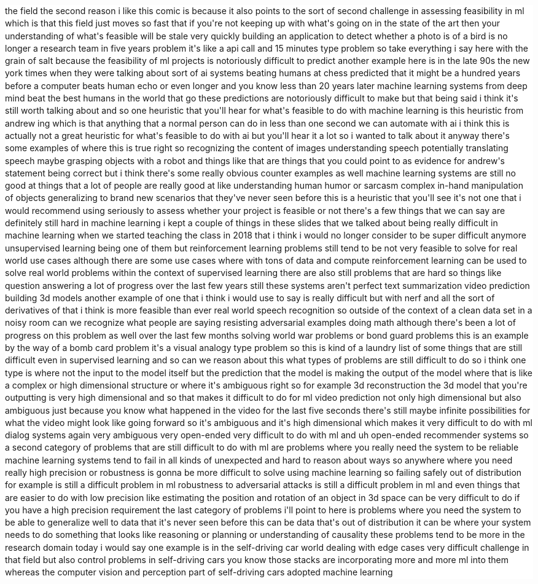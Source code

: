 the field the second reason i like this comic is because it also points to the sort of second challenge in assessing feasibility in ml which is that this field just moves so fast that if you're not keeping up with what's going on in the state of the art then your understanding of what's feasible will be stale very quickly building an application to detect whether a photo is of a bird is no longer a research team in five years problem it's like a api call and 15 minutes type problem so take everything i say here with the grain of salt because the feasibility of ml projects is notoriously difficult to predict another example here is in the late 90s the new york times when they were talking about sort of ai systems beating humans at chess predicted that it might be a hundred years before a computer beats human echo or even longer and you know less than 20 years later machine learning systems from deep mind beat the best humans in the world that go these predictions are notoriously difficult to make but that being said i think it's still worth talking about and so one heuristic that you'll hear for what's feasible to do with machine learning is this heuristic from andrew ing which is that anything that a normal person can do in less than one second we can automate with ai i think this is actually not a great heuristic for what's feasible to do with ai but you'll hear it a lot so i wanted to talk about it anyway there's some examples of where this is true right so recognizing the content of images understanding speech potentially translating speech maybe grasping objects with a robot and things like that are things that you could point to as evidence for andrew's statement being correct but i think there's some really obvious counter examples as well machine learning systems are still no good at things that a lot of people are really good at like understanding human humor or sarcasm complex in-hand manipulation of objects generalizing to brand new scenarios that they've never seen before this is a heuristic that you'll see it's not one that i would recommend using seriously to assess whether your project is feasible or not there's a few things that we can say are definitely still hard in machine learning i kept a couple of things in these slides that we talked about being really difficult in machine learning when we started teaching the class in 2018 that i think i would no longer consider to be super difficult anymore unsupervised learning being one of them but reinforcement learning problems still tend to be not very feasible to solve for real world use cases although there are some use cases where with tons of data and compute reinforcement learning can be used to solve real world problems within the context of supervised learning there are also still problems that are hard so things like question answering a lot of progress over the last few years still these systems aren't perfect text summarization video prediction building 3d models another example of one that i think i would use to say is really difficult but with nerf and all the sort of derivatives of that i think is more feasible than ever real world speech recognition so outside of the context of a clean data set in a noisy room can we recognize what people are saying resisting adversarial examples doing math although there's been a lot of progress on this problem as well over the last few months solving world war problems or bond guard problems this is an example by the way of a bomb card problem it's a visual analogy type problem so this is kind of a laundry list of some things that are still difficult even in supervised learning and so can we reason about this what types of problems are still difficult to do so i think one type is where not the input to the model itself but the prediction that the model is making the output of the model where that is like a complex or high dimensional structure or where it's ambiguous right so for example 3d reconstruction the 3d model that you're outputting is very high dimensional and so that makes it difficult to do for ml video prediction not only high dimensional but also ambiguous just because you know what happened in the video for the last five seconds there's still maybe infinite possibilities for what the video might look like going forward so it's ambiguous and it's high dimensional which makes it very difficult to do with ml dialog systems again very ambiguous very open-ended very difficult to do with ml and uh open-ended recommender systems so a second category of problems that are still difficult to do with ml are problems where you really need the system to be reliable machine learning systems tend to fail in all kinds of unexpected and hard to reason about ways so anywhere where you need really high precision or robustness is gonna be more difficult to solve using machine learning so failing safely out of distribution for example is still a difficult problem in ml robustness to adversarial attacks is still a difficult problem in ml and even things that are easier to do with low precision like estimating the position and rotation of an object in 3d space can be very difficult to do if you have a high precision requirement the last category of problems i'll point to here is problems where you need the system to be able to generalize well to data that it's never seen before this can be data that's out of distribution it can be where your system needs to do something that looks like reasoning or planning or understanding of causality these problems tend to be more in the research domain today i would say one example is in the self-driving car world dealing with edge cases very difficult challenge in that field but also control problems in self-driving cars you know those stacks are incorporating more and more ml into them whereas the computer vision and perception part of self-driving cars adopted machine learning